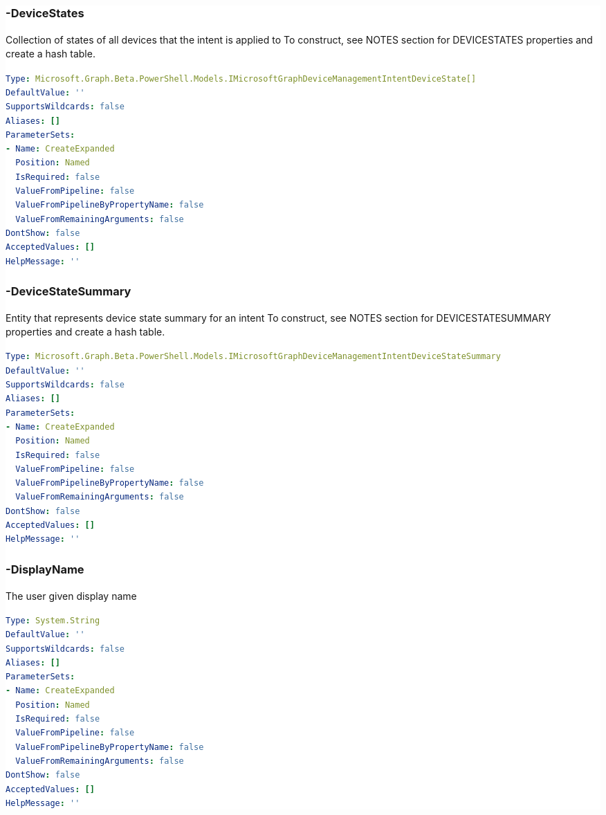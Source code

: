 ### -DeviceStates

Collection of states of all devices that the intent is applied to
To construct, see NOTES section for DEVICESTATES properties and create a hash table.

```yaml
Type: Microsoft.Graph.Beta.PowerShell.Models.IMicrosoftGraphDeviceManagementIntentDeviceState[]
DefaultValue: ''
SupportsWildcards: false
Aliases: []
ParameterSets:
- Name: CreateExpanded
  Position: Named
  IsRequired: false
  ValueFromPipeline: false
  ValueFromPipelineByPropertyName: false
  ValueFromRemainingArguments: false
DontShow: false
AcceptedValues: []
HelpMessage: ''
```

### -DeviceStateSummary

Entity that represents device state summary for an intent
To construct, see NOTES section for DEVICESTATESUMMARY properties and create a hash table.

```yaml
Type: Microsoft.Graph.Beta.PowerShell.Models.IMicrosoftGraphDeviceManagementIntentDeviceStateSummary
DefaultValue: ''
SupportsWildcards: false
Aliases: []
ParameterSets:
- Name: CreateExpanded
  Position: Named
  IsRequired: false
  ValueFromPipeline: false
  ValueFromPipelineByPropertyName: false
  ValueFromRemainingArguments: false
DontShow: false
AcceptedValues: []
HelpMessage: ''
```

### -DisplayName

The user given display name

```yaml
Type: System.String
DefaultValue: ''
SupportsWildcards: false
Aliases: []
ParameterSets:
- Name: CreateExpanded
  Position: Named
  IsRequired: false
  ValueFromPipeline: false
  ValueFromPipelineByPropertyName: false
  ValueFromRemainingArguments: false
DontShow: false
AcceptedValues: []
HelpMessage: ''
```
